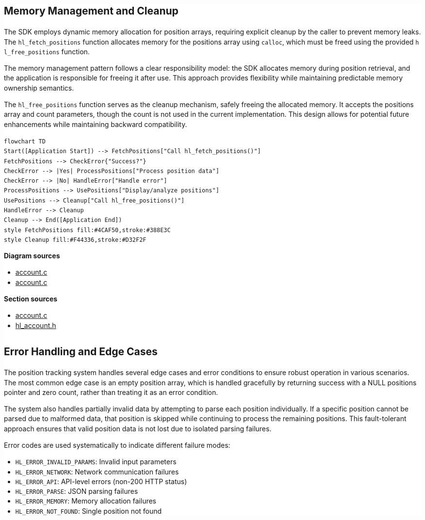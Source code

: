 ## Memory Management and Cleanup
The SDK employs dynamic memory allocation for position arrays, requiring explicit cleanup by the caller to prevent memory leaks. The `hl_fetch_positions` function allocates memory for the positions array using `calloc`, which must be freed using the provided `hl_free_positions` function.

The memory management pattern follows a clear responsibility model: the SDK allocates memory during position retrieval, and the application is responsible for freeing it after use. This approach provides flexibility while maintaining predictable memory ownership semantics.

The `hl_free_positions` function serves as the cleanup mechanism, safely freeing the allocated memory. It accepts the positions array and count parameters, though the count is not used in the current implementation. This design allows for potential future enhancements while maintaining backward compatibility.

```mermaid
flowchart TD
Start([Application Start]) --> FetchPositions["Call hl_fetch_positions()"]
FetchPositions --> CheckError{"Success?"}
CheckError --> |Yes| ProcessPositions["Process position data"]
CheckError --> |No| HandleError["Handle error"]
ProcessPositions --> UsePositions["Display/analyze positions"]
UsePositions --> Cleanup["Call hl_free_positions()"]
HandleError --> Cleanup
Cleanup --> End([Application End])
style FetchPositions fill:#4CAF50,stroke:#388E3C
style Cleanup fill:#F44336,stroke:#D32F2F
```

**Diagram sources**
- [account.c](file://src/account.c#L592-L597)
- [account.c](file://src/account.c#L450-L540)

**Section sources**
- [account.c](file://src/account.c#L592-L597)
- [hl_account.h](file://include/hl_account.h#L188)

## Error Handling and Edge Cases
The position tracking system handles several edge cases and error conditions to ensure robust operation in various scenarios. The most common edge case is an empty position array, which is handled gracefully by returning success with a NULL positions pointer and zero count, rather than treating it as an error condition.

The system also handles partially invalid data by attempting to parse each position individually. If a specific position cannot be parsed due to malformed data, that position is skipped while continuing to process the remaining positions. This fault-tolerant approach ensures that valid position data is not lost due to isolated parsing failures.

Error codes are used systematically to indicate different failure modes:
- `HL_ERROR_INVALID_PARAMS`: Invalid input parameters
- `HL_ERROR_NETWORK`: Network communication failures
- `HL_ERROR_API`: API-level errors (non-200 HTTP status)
- `HL_ERROR_PARSE`: JSON parsing failures
- `HL_ERROR_MEMORY`: Memory allocation failures
- `HL_ERROR_NOT_FOUND`: Single position not found
